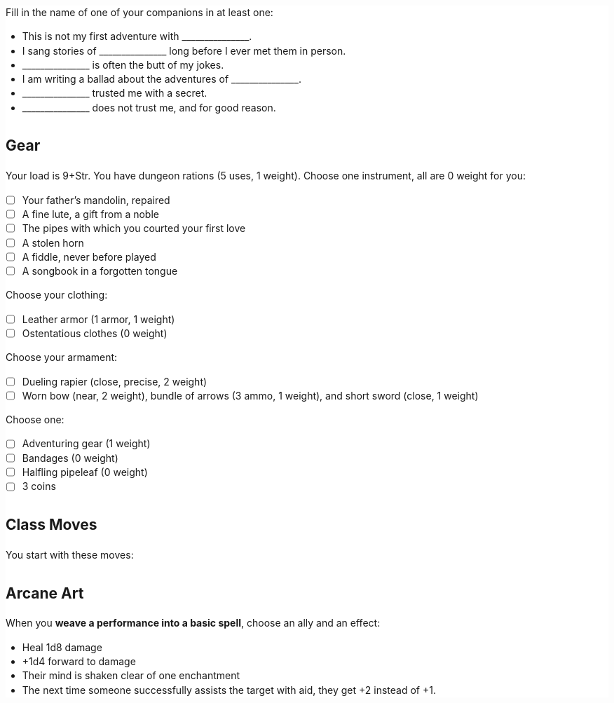 Fill in the name of one of your companions in at least one:

* This is not my first adventure with \_______________.
* I sang stories of \_______________ long before I ever met them
in person.
* \_______________ is often the butt of my jokes.
* I am writing a ballad about the adventures of \_______________.
* \_______________ trusted me with a secret.
* \_______________ does not trust me, and for good reason.

## Gear

Your load is 9+Str. You have dungeon rations (5 uses, 1 weight). Choose 
one instrument, all are 0 weight for you:

* [ ] Your father’s mandolin, repaired
* [ ] A fine lute, a gift from a noble
* [ ] The pipes with which you courted your first love
* [ ] A stolen horn
* [ ] A fiddle, never before played
* [ ] A songbook in a forgotten tongue

Choose your clothing:

* [ ] Leather armor (1 armor, 1 weight)
* [ ] Ostentatious clothes (0 weight)

Choose your armament:

* [ ] Dueling rapier (close, precise, 2 weight)
* [ ] Worn bow (near, 2 weight), bundle of arrows (3 ammo, 1 weight), 
and short sword (close, 1 weight)

Choose one:

* [ ] Adventuring gear (1 weight)
* [ ] Bandages (0 weight)
* [ ] Halfling pipeleaf (0 weight)
* [ ] 3 coins

## Class Moves

You start with these moves:

## Arcane Art

When you **weave a performance into a basic spell**, choose an ally and 
an effect:

* Heal 1d8 damage
* +1d4 forward to damage
* Their mind is shaken clear of one enchantment
* The next time someone successfully assists the target with aid, they 
get +2 instead of +1.
